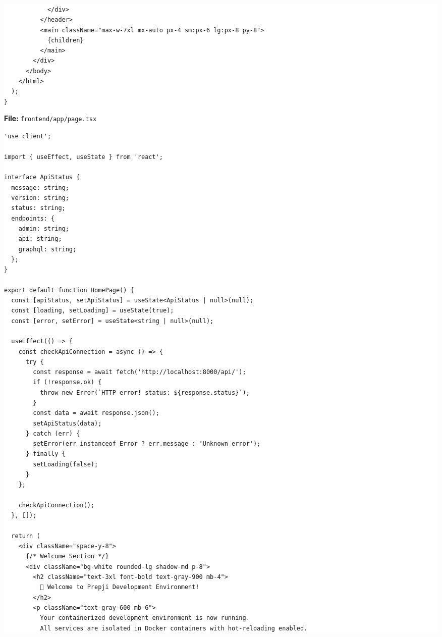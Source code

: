 ```tsx
            </div>
          </header>
          <main className="max-w-7xl mx-auto px-4 sm:px-6 lg:px-8 py-8">
            {children}
          </main>
        </div>
      </body>
    </html>
  );
}
```

**File:** `frontend/app/page.tsx`

```tsx
'use client';

import { useEffect, useState } from 'react';

interface ApiStatus {
  message: string;
  version: string;
  status: string;
  endpoints: {
    admin: string;
    api: string;
    graphql: string;
  };
}

export default function HomePage() {
  const [apiStatus, setApiStatus] = useState<ApiStatus | null>(null);
  const [loading, setLoading] = useState(true);
  const [error, setError] = useState<string | null>(null);

  useEffect(() => {
    const checkApiConnection = async () => {
      try {
        const response = await fetch('http://localhost:8000/api/');
        if (!response.ok) {
          throw new Error(`HTTP error! status: ${response.status}`);
        }
        const data = await response.json();
        setApiStatus(data);
      } catch (err) {
        setError(err instanceof Error ? err.message : 'Unknown error');
      } finally {
        setLoading(false);
      }
    };

    checkApiConnection();
  }, []);

  return (
    <div className="space-y-8">
      {/* Welcome Section */}
      <div className="bg-white rounded-lg shadow-md p-8">
        <h2 className="text-3xl font-bold text-gray-900 mb-4">
          🎉 Welcome to Prepji Development Environment!
        </h2>
        <p className="text-gray-600 mb-6">
          Your containerized development environment is now running. 
          All services are isolated in Docker containers with hot-reloading enabled.
```

[^1]: User-Types-and-Registration.md
[^2]: designdocument.md
[^3]: design_document_template.md
[^4]: image.jpg